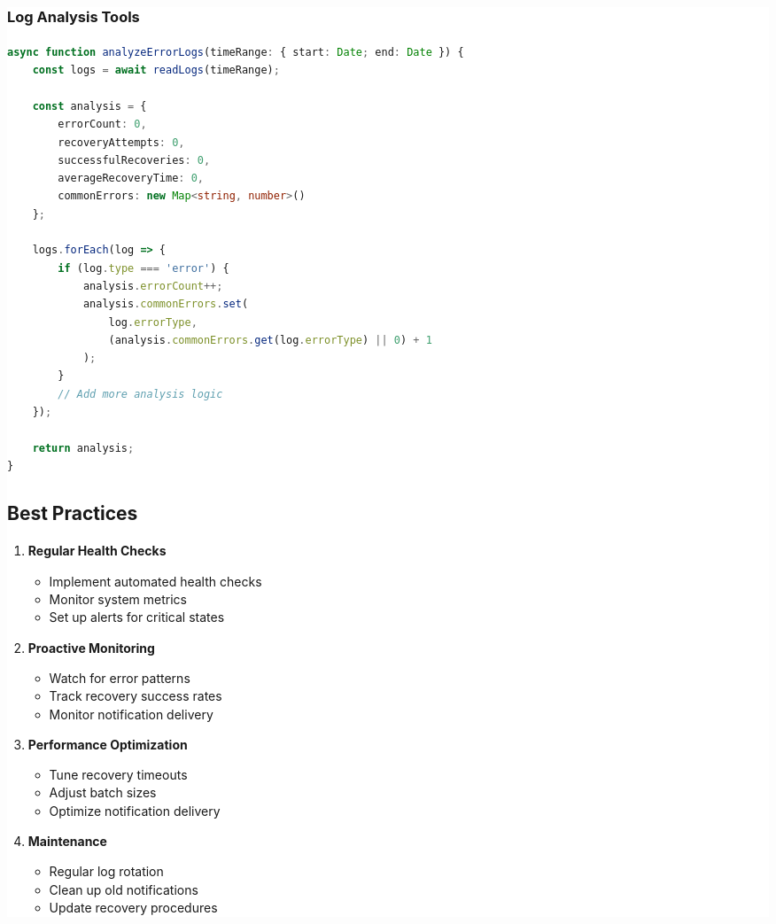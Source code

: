 ### Log Analysis Tools

```typescript
async function analyzeErrorLogs(timeRange: { start: Date; end: Date }) {
    const logs = await readLogs(timeRange);
    
    const analysis = {
        errorCount: 0,
        recoveryAttempts: 0,
        successfulRecoveries: 0,
        averageRecoveryTime: 0,
        commonErrors: new Map<string, number>()
    };

    logs.forEach(log => {
        if (log.type === 'error') {
            analysis.errorCount++;
            analysis.commonErrors.set(
                log.errorType,
                (analysis.commonErrors.get(log.errorType) || 0) + 1
            );
        }
        // Add more analysis logic
    });

    return analysis;
}
```

## Best Practices

1. **Regular Health Checks**
   - Implement automated health checks
   - Monitor system metrics
   - Set up alerts for critical states

2. **Proactive Monitoring**
   - Watch for error patterns
   - Track recovery success rates
   - Monitor notification delivery

3. **Performance Optimization**
   - Tune recovery timeouts
   - Adjust batch sizes
   - Optimize notification delivery

4. **Maintenance**
   - Regular log rotation
   - Clean up old notifications
   - Update recovery procedures 